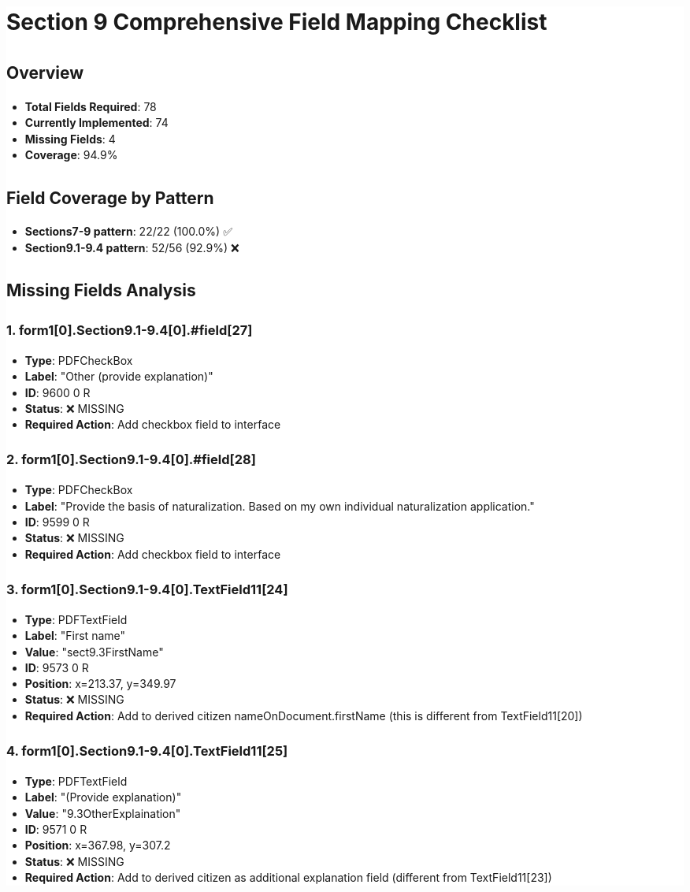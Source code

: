 # Section 9 Comprehensive Field Mapping Checklist

## Overview
- **Total Fields Required**: 78
- **Currently Implemented**: 74 
- **Missing Fields**: 4
- **Coverage**: 94.9%

## Field Coverage by Pattern
- **Sections7-9 pattern**: 22/22 (100.0%) ✅
- **Section9.1-9.4 pattern**: 52/56 (92.9%) ❌

## Missing Fields Analysis

### 1. form1[0].Section9\.1-9\.4[0].#field[27]
- **Type**: PDFCheckBox
- **Label**: "Other (provide explanation)"
- **ID**: 9600 0 R
- **Status**: ❌ MISSING
- **Required Action**: Add checkbox field to interface

### 2. form1[0].Section9\.1-9\.4[0].#field[28]  
- **Type**: PDFCheckBox
- **Label**: "Provide the basis of naturalization. Based on my own individual naturalization application."
- **ID**: 9599 0 R
- **Status**: ❌ MISSING
- **Required Action**: Add checkbox field to interface

### 3. form1[0].Section9\.1-9\.4[0].TextField11[24]
- **Type**: PDFTextField
- **Label**: "First name"
- **Value**: "sect9.3FirstName"
- **ID**: 9573 0 R
- **Position**: x=213.37, y=349.97
- **Status**: ❌ MISSING
- **Required Action**: Add to derived citizen nameOnDocument.firstName (this is different from TextField11[20])

### 4. form1[0].Section9\.1-9\.4[0].TextField11[25]
- **Type**: PDFTextField  
- **Label**: "(Provide explanation)"
- **Value**: "9.3OtherExplaination"
- **ID**: 9571 0 R
- **Position**: x=367.98, y=307.2
- **Status**: ❌ MISSING
- **Required Action**: Add to derived citizen as additional explanation field (different from TextField11[23])
